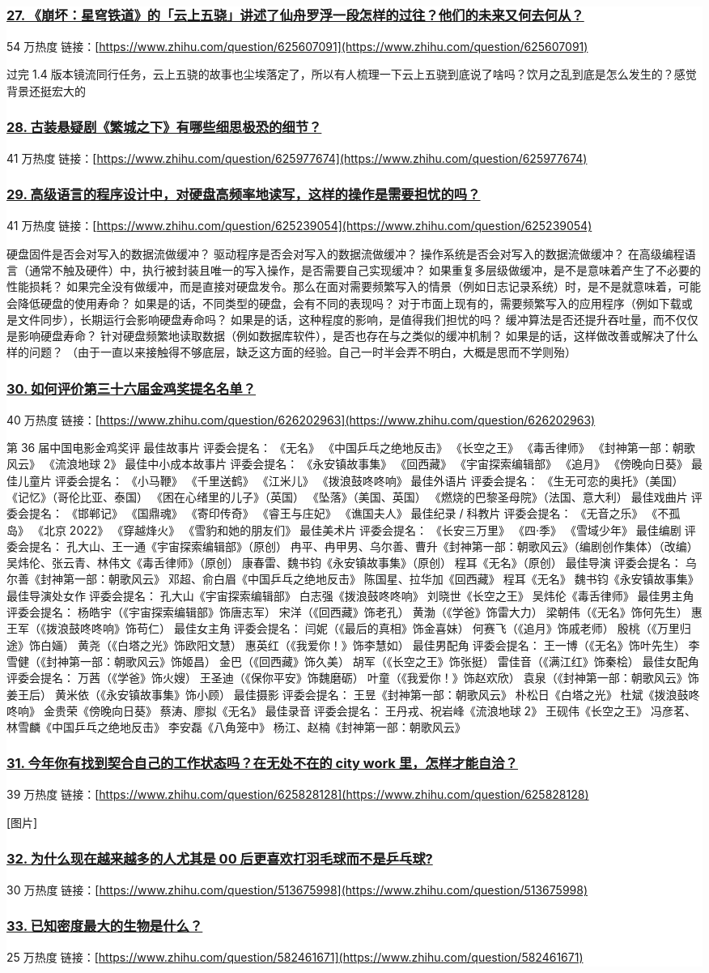 ### [27. 《崩坏：星穹铁道》的「云上五骁」讲述了仙舟罗浮一段怎样的过往？他们的未来又何去何从？](https://www.zhihu.com/question/625607091)
54 万热度 链接：[https://www.zhihu.com/question/625607091](https://www.zhihu.com/question/625607091)

过完 1.4 版本镜流同行任务，云上五骁的故事也尘埃落定了，所以有人梳理一下云上五骁到底说了啥吗？饮月之乱到底是怎么发生的？感觉背景还挺宏大的

### [28. 古装悬疑剧《繁城之下》有哪些细思极恐的细节？](https://www.zhihu.com/question/625977674)
41 万热度 链接：[https://www.zhihu.com/question/625977674](https://www.zhihu.com/question/625977674)



### [29. 高级语言的程序设计中，对硬盘高频率地读写，这样的操作是需要担忧的吗？](https://www.zhihu.com/question/625239054)
41 万热度 链接：[https://www.zhihu.com/question/625239054](https://www.zhihu.com/question/625239054)

硬盘固件是否会对写入的数据流做缓冲？ 驱动程序是否会对写入的数据流做缓冲？ 操作系统是否会对写入的数据流做缓冲？ 在高级编程语言（通常不触及硬件）中，执行被封装且唯一的写入操作，是否需要自己实现缓冲？ 如果重复多层级做缓冲，是不是意味着产生了不必要的性能损耗？ 如果完全没有做缓冲，而是直接对硬盘发令。那么在面对需要频繁写入的情景（例如日志记录系统）时，是不是就意味着，可能会降低硬盘的使用寿命？ 如果是的话，不同类型的硬盘，会有不同的表现吗？ 对于市面上现有的，需要频繁写入的应用程序（例如下载或是文件同步），长期运行会影响硬盘寿命吗？ 如果是的话，这种程度的影响，是值得我们担忧的吗？ 缓冲算法是否还提升吞吐量，而不仅仅是影响硬盘寿命？ 针对硬盘频繁地读取数据（例如数据库软件），是否也存在与之类似的缓冲机制？ 如果是的话，这样做改善或解决了什么样的问题？ （由于一直以来接触得不够底层，缺乏这方面的经验。自己一时半会弄不明白，大概是思而不学则殆）

### [30. 如何评价第三十六届金鸡奖提名名单？](https://www.zhihu.com/question/626202963)
40 万热度 链接：[https://www.zhihu.com/question/626202963](https://www.zhihu.com/question/626202963)

第 36 届中国电影金鸡奖评 最佳故事片 评委会提名： 《无名》 《中国乒乓之绝地反击》 《长空之王》 《毒舌律师》 《封神第一部：朝歌风云》 《流浪地球 2》 最佳中小成本故事片 评委会提名： 《永安镇故事集》 《回西藏》 《宇宙探索编辑部》 《追月》 《傍晚向日葵》 最佳儿童片 评委会提名： 《小马鞭》 《千里送鹤》 《江米儿》 《拨浪鼓咚咚响》 最佳外语片 评委会提名： 《生无可恋的奥托》（美国） 《记忆》（哥伦比亚、泰国） 《困在心绪里的儿子》（英国） 《坠落》（美国、英国） 《燃烧的巴黎圣母院》（法国、意大利） 最佳戏曲片 评委会提名： 《邯郸记》 《国鼎魂》 《寄印传奇》 《睿王与庄妃》 《谯国夫人》 最佳纪录 / 科教片 评委会提名： 《无音之乐》 《不孤岛》 《北京 2022》 《穿越烽火》 《雪豹和她的朋友们》 最佳美术片 评委会提名： 《长安三万里》 《四·季》 《雪域少年》 最佳编剧 评委会提名： 孔大山、王一通《宇宙探索编辑部》（原创） 冉平、冉甲男、乌尔善、曹升《封神第一部：朝歌风云》（编剧创作集体）（改编） 吴炜伦、张云青、林伟文《毒舌律师》（原创） 康春雷、魏书钧《永安镇故事集》（原创） 程耳《无名》（原创） 最佳导演 评委会提名： 乌尔善《封神第一部：朝歌风云》 邓超、俞白眉《中国乒乓之绝地反击》 陈国星、拉华加《回西藏》 程耳《无名》 魏书钧《永安镇故事集》 最佳导演处女作 评委会提名： 孔大山《宇宙探索编辑部》 白志强《拨浪鼓咚咚响》 刘晓世《长空之王》 吴炜伦《毒舌律师》 最佳男主角 评委会提名： 杨皓宇（《宇宙探索编辑部》饰唐志军） 宋洋（《回西藏》饰老孔） 黄渤（《学爸》饰雷大力） 梁朝伟（《无名》饰何先生） 惠王军（《拨浪鼓咚咚响》饰苟仁） 最佳女主角 评委会提名： 闫妮（《最后的真相》饰金喜妹） 何赛飞（《追月》饰戚老师） 殷桃（《万里归途》饰白婳） 黄尧（《白塔之光》饰欧阳文慧） 惠英红（《我爱你！》饰李慧如） 最佳男配角 评委会提名： 王一博（《无名》饰叶先生） 李雪健（《封神第一部：朝歌风云》饰姬昌） 金巴（《回西藏》饰久美） 胡军（《长空之王》饰张挺） 雷佳音（《满江红》饰秦桧） 最佳女配角 评委会提名： 万茜（《学爸》饰火嫂） 王圣迪（《保你平安》饰魏磨砺） 叶童（《我爱你！》饰赵欢欣） 袁泉（《封神第一部：朝歌风云》饰姜王后） 黄米依（《永安镇故事集》饰小顾） 最佳摄影 评委会提名： 王昱《封神第一部：朝歌风云》 朴松日《白塔之光》 杜斌《拨浪鼓咚咚响》 金贵荣《傍晚向日葵》 蔡涛、廖拟《无名》 最佳录音 评委会提名： 王丹戎、祝岩峰《流浪地球 2》 王砚伟《长空之王》 冯彦茗、林雪麟《中国乒乓之绝地反击》 李安磊《八角笼中》 杨江、赵楠《封神第一部：朝歌风云》

### [31. 今年你有找到契合自己的工作状态吗？在无处不在的 city work 里，怎样才能自洽？](https://www.zhihu.com/question/625828128)
39 万热度 链接：[https://www.zhihu.com/question/625828128](https://www.zhihu.com/question/625828128)

[图片]

### [32. 为什么现在越来越多的人尤其是 00 后更喜欢打羽毛球而不是乒乓球?](https://www.zhihu.com/question/513675998)
30 万热度 链接：[https://www.zhihu.com/question/513675998](https://www.zhihu.com/question/513675998)



### [33. 已知密度最大的生物是什么？](https://www.zhihu.com/question/582461671)
25 万热度 链接：[https://www.zhihu.com/question/582461671](https://www.zhihu.com/question/582461671)
